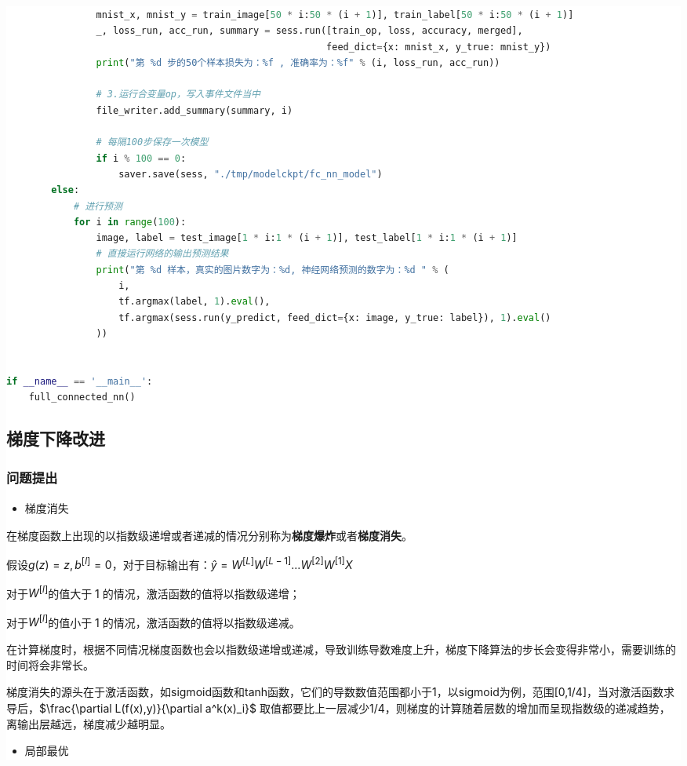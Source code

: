 ```python
                mnist_x, mnist_y = train_image[50 * i:50 * (i + 1)], train_label[50 * i:50 * (i + 1)]
                _, loss_run, acc_run, summary = sess.run([train_op, loss, accuracy, merged],
                                                         feed_dict={x: mnist_x, y_true: mnist_y})
                print("第 %d 步的50个样本损失为：%f , 准确率为：%f" % (i, loss_run, acc_run))

                # 3.运行合变量op，写入事件文件当中
                file_writer.add_summary(summary, i)

                # 每隔100步保存一次模型
                if i % 100 == 0:
                    saver.save(sess, "./tmp/modelckpt/fc_nn_model")
        else:
            # 进行预测
            for i in range(100):
                image, label = test_image[1 * i:1 * (i + 1)], test_label[1 * i:1 * (i + 1)]
                # 直接运行网络的输出预测结果
                print("第 %d 样本，真实的图片数字为：%d, 神经网络预测的数字为：%d " % (
                    i,
                    tf.argmax(label, 1).eval(),
                    tf.argmax(sess.run(y_predict, feed_dict={x: image, y_true: label}), 1).eval()
                ))


if __name__ == '__main__':
    full_connected_nn()

```

## 梯度下降改进

### 问题提出

- 梯度消失

在梯度函数上出现的以指数级递增或者递减的情况分别称为**梯度爆炸**或者**梯度消失**。

假设$g(z) = z, b^{[l]} = 0$，对于目标输出有：$\hat{y} = W^{[L]}W^{[L-1]}...W^{[2]}W^{[1]}X$

对于$W^{[l]}$的值大于 1 的情况，激活函数的值将以指数级递增；

对于$W^{[l]}$的值小于 1 的情况，激活函数的值将以指数级递减。

在计算梯度时，根据不同情况梯度函数也会以指数级递增或递减，导致训练导数难度上升，梯度下降算法的步长会变得非常小，需要训练的时间将会非常长。

梯度消失的源头在于激活函数，如sigmoid函数和tanh函数，它们的导数数值范围都小于1，以sigmoid为例，范围[0,1/4]，当对激活函数求导后，$\frac{\partial L(f(x),y)}{\partial a^k(x)_i}$ 取值都要比上一层减少1/4，则梯度的计算随着层数的增加而呈现指数级的递减趋势，离输出层越远，梯度减少越明显。

- 局部最优
